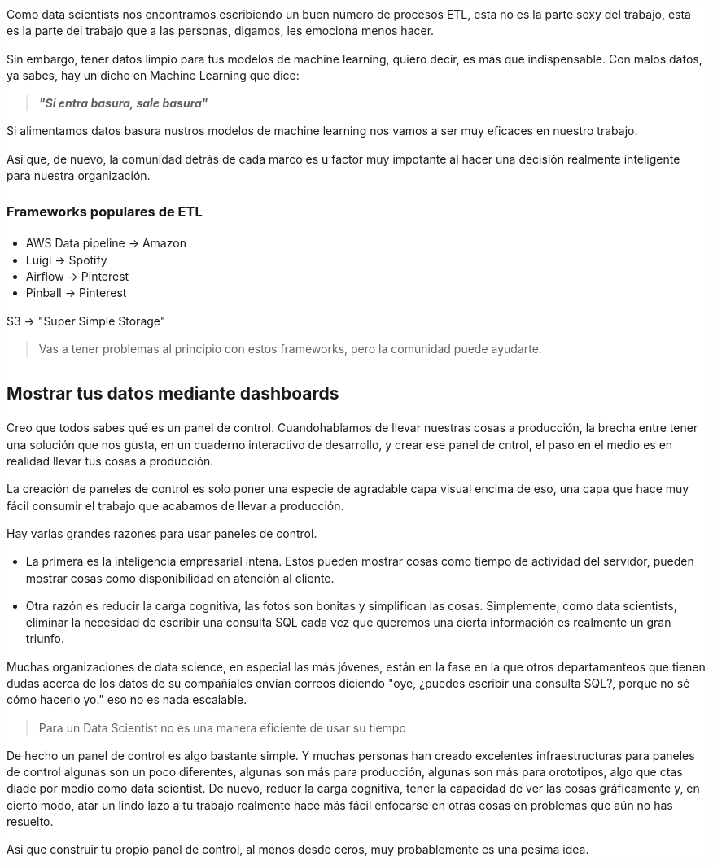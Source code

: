 Como data scientists nos encontramos escribiendo un buen número de procesos ETL, esta no es la parte sexy del trabajo, esta es la parte del trabajo que a las personas, digamos, les emociona menos hacer.

Sin embargo, tener datos limpio para tus modelos de machine learning, quiero decir, es más que indispensable. Con malos datos, ya sabes, hay un dicho en Machine Learning que dice:

> ***"Si entra basura, sale basura"***

Si alimentamos datos basura nustros modelos de machine learning nos vamos a ser muy eficaces en nuestro trabajo.

Así que, de nuevo, la comunidad detrás de cada marco es u factor muy impotante al hacer una decisión realmente inteligente para nuestra organización.

### Frameworks populares de ETL
- AWS Data pipeline -> Amazon
- Luigi -> Spotify
- Airflow -> Pinterest
- Pinball -> Pinterest

S3 -> "Super Simple Storage"

> Vas a tener problemas al principio con estos frameworks, pero la comunidad puede ayudarte.

## Mostrar tus datos mediante dashboards

Creo que todos sabes qué es un panel de control. Cuandohablamos de llevar nuestras cosas a producción, la brecha entre tener una solución que nos gusta, en un cuaderno interactivo de desarrollo, y crear ese panel de cntrol, el paso en el medio es en realidad llevar tus cosas a producción.

La creación de paneles de control es solo poner una especie de agradable capa visual encima de eso, una capa que hace muy fácil consumir el trabajo que acabamos de llevar a producción.

Hay varias grandes razones para usar paneles de control.

- La primera es la inteligencia empresarial intena. Estos pueden mostrar cosas como tiempo de actividad del servidor, pueden mostrar cosas como disponibilidad en atención al cliente.

- Otra razón es reducir la carga cognitiva, las fotos son bonitas y simplifican las cosas. Simplemente, como data scientists, eliminar la necesidad de escribir una consulta SQL cada vez que queremos una cierta información es realmente un gran triunfo.

Muchas organizaciones de data science, en especial las más jóvenes, están en la fase en la que otros departamenteos que tienen dudas acerca de los datos de su compañíales envían correos diciendo "oye, ¿puedes escribir una consulta SQL?, porque no sé cómo hacerlo yo." eso no es nada escalable.

> Para un Data Scientist no es una manera eficiente de usar su tiempo

De hecho un panel de control es algo bastante simple. Y muchas personas han creado excelentes infraestructuras para paneles de control algunas son un poco diferentes, algunas son más para producción, algunas son más para orototipos, algo que ctas díade por medio como data scientist. De nuevo, reducr la carga cognitiva, tener la capacidad de ver las cosas gráficamente y, en cierto modo, atar un lindo lazo a tu trabajo realmente hace más fácil enfocarse en otras cosas en problemas que aún no has resuelto.

Así que construir tu propio panel de control, al menos desde ceros, muy probablemente es una pésima idea.
